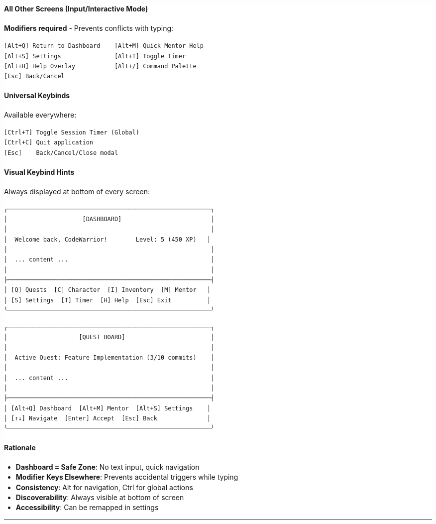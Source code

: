 #### All Other Screens (Input/Interactive Mode)
**Modifiers required** - Prevents conflicts with typing:
```
[Alt+Q] Return to Dashboard    [Alt+M] Quick Mentor Help
[Alt+S] Settings               [Alt+T] Toggle Timer
[Alt+H] Help Overlay           [Alt+/] Command Palette
[Esc] Back/Cancel
```

#### Universal Keybinds
Available everywhere:
```
[Ctrl+T] Toggle Session Timer (Global)
[Ctrl+C] Quit application
[Esc]    Back/Cancel/Close modal
```

#### Visual Keybind Hints

Always displayed at bottom of every screen:

```
╭─────────────────────────────────────────────────────────╮
│                     [DASHBOARD]                         │
│                                                         │
│  Welcome back, CodeWarrior!        Level: 5 (450 XP)   │
│                                                         │
│  ... content ...                                        │
│                                                         │
├─────────────────────────────────────────────────────────┤
│ [Q] Quests  [C] Character  [I] Inventory  [M] Mentor   │
│ [S] Settings  [T] Timer  [H] Help  [Esc] Exit          │
╰─────────────────────────────────────────────────────────╯
```

```
╭─────────────────────────────────────────────────────────╮
│                    [QUEST BOARD]                        │
│                                                         │
│  Active Quest: Feature Implementation (3/10 commits)    │
│                                                         │
│  ... content ...                                        │
│                                                         │
├─────────────────────────────────────────────────────────┤
│ [Alt+Q] Dashboard  [Alt+M] Mentor  [Alt+S] Settings    │
│ [↑↓] Navigate  [Enter] Accept  [Esc] Back              │
╰─────────────────────────────────────────────────────────╯
```

#### Rationale

- **Dashboard = Safe Zone**: No text input, quick navigation
- **Modifier Keys Elsewhere**: Prevents accidental triggers while typing
- **Consistency**: Alt for navigation, Ctrl for global actions
- **Discoverability**: Always visible at bottom of screen
- **Accessibility**: Can be remapped in settings

---